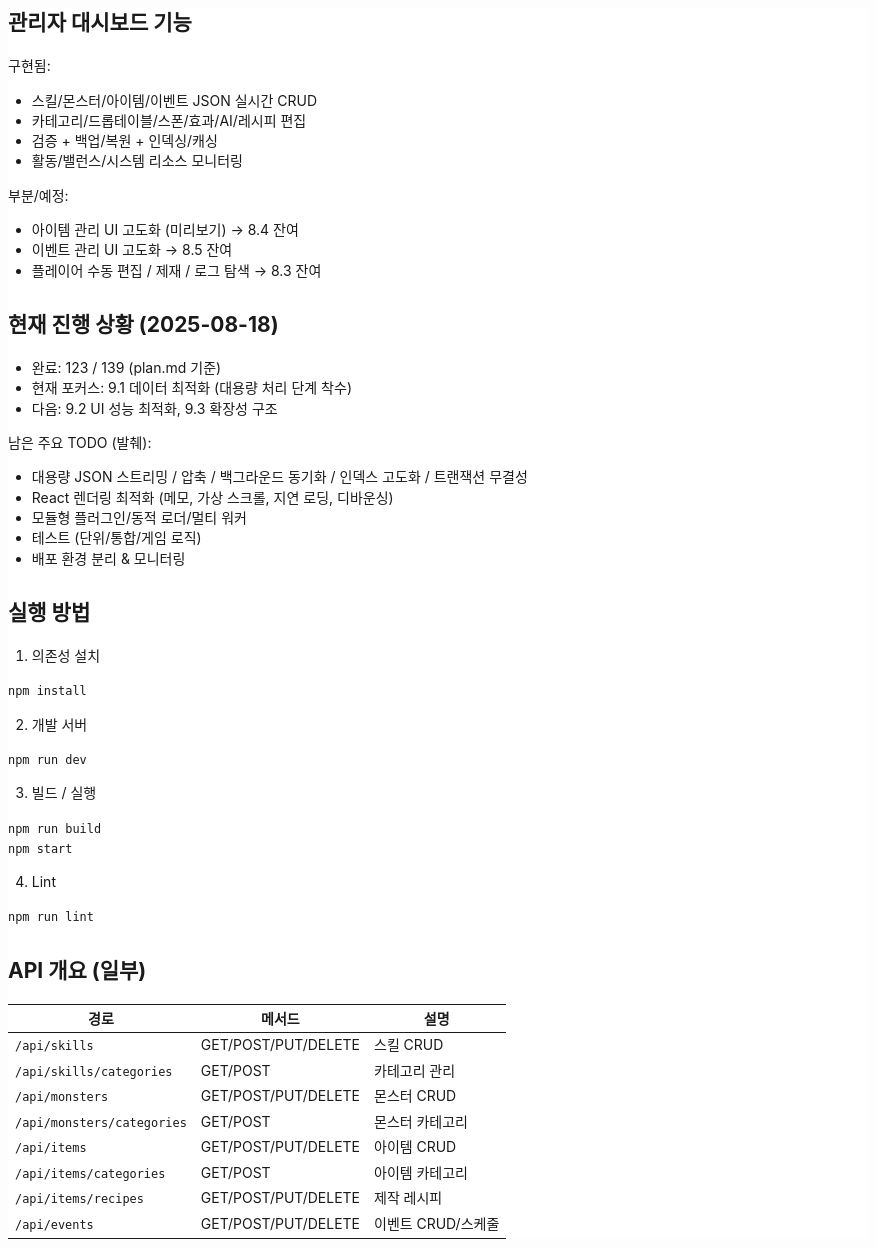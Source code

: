 ## 관리자 대시보드 기능
구현됨:
- 스킬/몬스터/아이템/이벤트 JSON 실시간 CRUD
- 카테고리/드롭테이블/스폰/효과/AI/레시피 편집
- 검증 + 백업/복원 + 인덱싱/캐싱
- 활동/밸런스/시스템 리소스 모니터링

부분/예정:
- 아이템 관리 UI 고도화 (미리보기) → 8.4 잔여
- 이벤트 관리 UI 고도화 → 8.5 잔여
- 플레이어 수동 편집 / 제재 / 로그 탐색 → 8.3 잔여

## 현재 진행 상황 (2025-08-18)
- 완료: 123 / 139 (plan.md 기준)
- 현재 포커스: 9.1 데이터 최적화 (대용량 처리 단계 착수)
- 다음: 9.2 UI 성능 최적화, 9.3 확장성 구조

남은 주요 TODO (발췌):
- 대용량 JSON 스트리밍 / 압축 / 백그라운드 동기화 / 인덱스 고도화 / 트랜잭션 무결성
- React 렌더링 최적화 (메모, 가상 스크롤, 지연 로딩, 디바운싱)
- 모듈형 플러그인/동적 로더/멀티 워커
- 테스트 (단위/통합/게임 로직)
- 배포 환경 분리 & 모니터링

## 실행 방법
1. 의존성 설치
```
npm install
```
2. 개발 서버
```
npm run dev
```
3. 빌드 / 실행
```
npm run build
npm start
```
4. Lint
```
npm run lint
```

## API 개요 (일부)
| 경로 | 메서드 | 설명 |
|------|--------|------|
| `/api/skills` | GET/POST/PUT/DELETE | 스킬 CRUD |
| `/api/skills/categories` | GET/POST | 카테고리 관리 |
| `/api/monsters` | GET/POST/PUT/DELETE | 몬스터 CRUD |
| `/api/monsters/categories` | GET/POST | 몬스터 카테고리 |
| `/api/items` | GET/POST/PUT/DELETE | 아이템 CRUD |
| `/api/items/categories` | GET/POST | 아이템 카테고리 |
| `/api/items/recipes` | GET/POST/PUT/DELETE | 제작 레시피 |
| `/api/events` | GET/POST/PUT/DELETE | 이벤트 CRUD/스케줄 |
